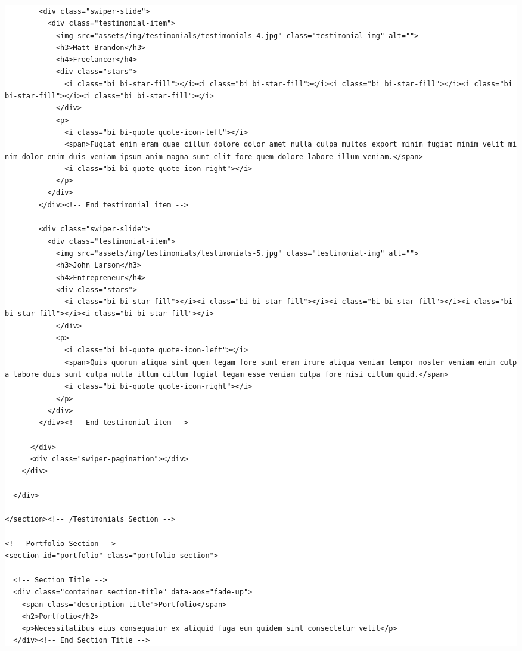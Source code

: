             <div class="swiper-slide">
              <div class="testimonial-item">
                <img src="assets/img/testimonials/testimonials-4.jpg" class="testimonial-img" alt="">
                <h3>Matt Brandon</h3>
                <h4>Freelancer</h4>
                <div class="stars">
                  <i class="bi bi-star-fill"></i><i class="bi bi-star-fill"></i><i class="bi bi-star-fill"></i><i class="bi bi-star-fill"></i><i class="bi bi-star-fill"></i>
                </div>
                <p>
                  <i class="bi bi-quote quote-icon-left"></i>
                  <span>Fugiat enim eram quae cillum dolore dolor amet nulla culpa multos export minim fugiat minim velit minim dolor enim duis veniam ipsum anim magna sunt elit fore quem dolore labore illum veniam.</span>
                  <i class="bi bi-quote quote-icon-right"></i>
                </p>
              </div>
            </div><!-- End testimonial item -->

            <div class="swiper-slide">
              <div class="testimonial-item">
                <img src="assets/img/testimonials/testimonials-5.jpg" class="testimonial-img" alt="">
                <h3>John Larson</h3>
                <h4>Entrepreneur</h4>
                <div class="stars">
                  <i class="bi bi-star-fill"></i><i class="bi bi-star-fill"></i><i class="bi bi-star-fill"></i><i class="bi bi-star-fill"></i><i class="bi bi-star-fill"></i>
                </div>
                <p>
                  <i class="bi bi-quote quote-icon-left"></i>
                  <span>Quis quorum aliqua sint quem legam fore sunt eram irure aliqua veniam tempor noster veniam enim culpa labore duis sunt culpa nulla illum cillum fugiat legam esse veniam culpa fore nisi cillum quid.</span>
                  <i class="bi bi-quote quote-icon-right"></i>
                </p>
              </div>
            </div><!-- End testimonial item -->

          </div>
          <div class="swiper-pagination"></div>
        </div>

      </div>

    </section><!-- /Testimonials Section -->

    <!-- Portfolio Section -->
    <section id="portfolio" class="portfolio section">

      <!-- Section Title -->
      <div class="container section-title" data-aos="fade-up">
        <span class="description-title">Portfolio</span>
        <h2>Portfolio</h2>
        <p>Necessitatibus eius consequatur ex aliquid fuga eum quidem sint consectetur velit</p>
      </div><!-- End Section Title -->
